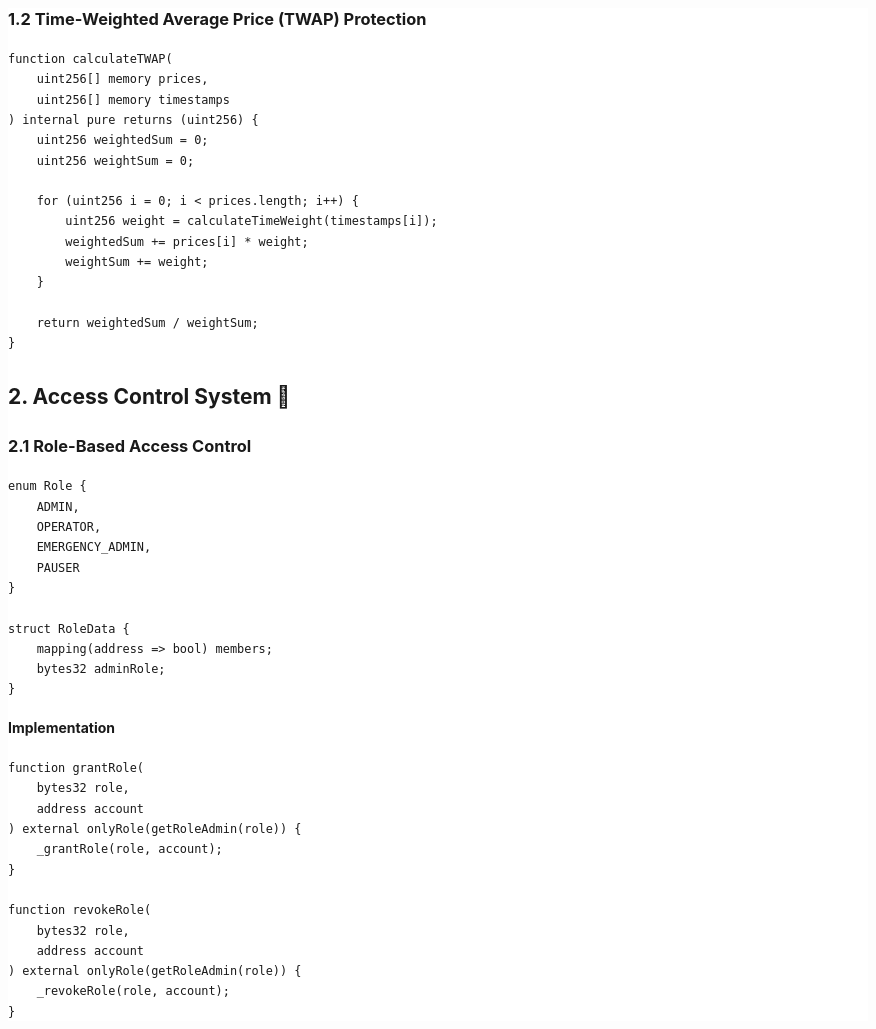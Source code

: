 ### 1.2 Time-Weighted Average Price (TWAP) Protection

```solidity
function calculateTWAP(
    uint256[] memory prices,
    uint256[] memory timestamps
) internal pure returns (uint256) {
    uint256 weightedSum = 0;
    uint256 weightSum = 0;
    
    for (uint256 i = 0; i < prices.length; i++) {
        uint256 weight = calculateTimeWeight(timestamps[i]);
        weightedSum += prices[i] * weight;
        weightSum += weight;
    }
    
    return weightedSum / weightSum;
}
```

## 2. Access Control System 🔑

### 2.1 Role-Based Access Control

```solidity
enum Role {
    ADMIN,
    OPERATOR,
    EMERGENCY_ADMIN,
    PAUSER
}

struct RoleData {
    mapping(address => bool) members;
    bytes32 adminRole;
}
```

#### Implementation
```solidity
function grantRole(
    bytes32 role,
    address account
) external onlyRole(getRoleAdmin(role)) {
    _grantRole(role, account);
}

function revokeRole(
    bytes32 role,
    address account
) external onlyRole(getRoleAdmin(role)) {
    _revokeRole(role, account);
}
```
